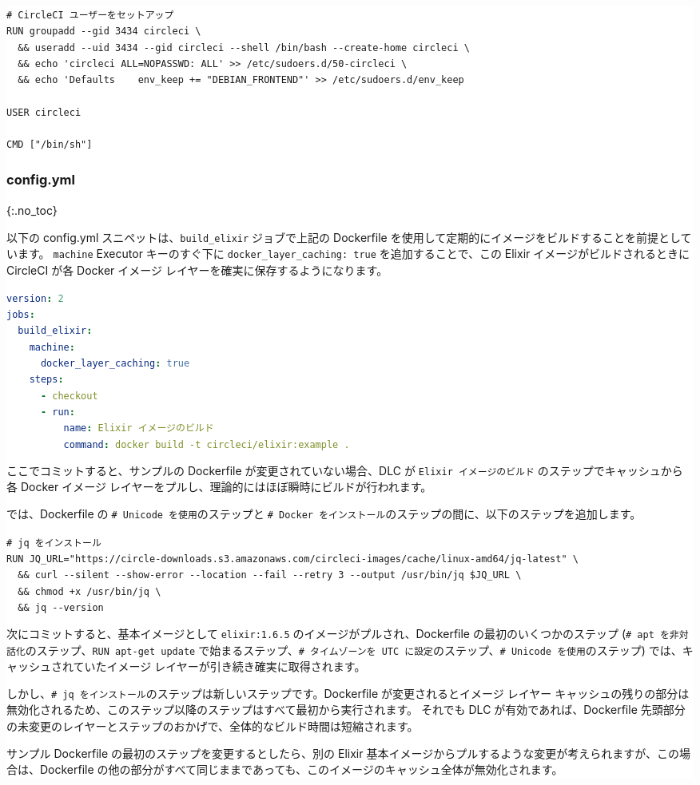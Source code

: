     # CircleCI ユーザーをセットアップ
    RUN groupadd --gid 3434 circleci \
      && useradd --uid 3434 --gid circleci --shell /bin/bash --create-home circleci \
      && echo 'circleci ALL=NOPASSWD: ALL' >> /etc/sudoers.d/50-circleci \
      && echo 'Defaults    env_keep += "DEBIAN_FRONTEND"' >> /etc/sudoers.d/env_keep
    
    USER circleci
    
    CMD ["/bin/sh"]
    

### config.yml
{:.no_toc}

以下の config.yml スニペットは、`build_elixir` ジョブで上記の Dockerfile を使用して定期的にイメージをビルドすることを前提としています。 `machine` Executor キーのすぐ下に `docker_layer_caching: true` を追加することで、この Elixir イメージがビルドされるときに CircleCI が各 Docker イメージ レイヤーを確実に保存するようになります。

```yaml
version: 2
jobs:
  build_elixir:
    machine:
      docker_layer_caching: true
    steps:
      - checkout
      - run:
          name: Elixir イメージのビルド
          command: docker build -t circleci/elixir:example .
```

ここでコミットすると、サンプルの Dockerfile が変更されていない場合、DLC が `Elixir イメージのビルド` のステップでキャッシュから各 Docker イメージ レイヤーをプルし、理論的にはほぼ瞬時にビルドが行われます。

では、Dockerfile の `# Unicode を使用`のステップと `# Docker をインストール`のステップの間に、以下のステップを追加します。

    # jq をインストール
    RUN JQ_URL="https://circle-downloads.s3.amazonaws.com/circleci-images/cache/linux-amd64/jq-latest" \
      && curl --silent --show-error --location --fail --retry 3 --output /usr/bin/jq $JQ_URL \
      && chmod +x /usr/bin/jq \
      && jq --version
    

次にコミットすると、基本イメージとして `elixir:1.6.5` のイメージがプルされ、Dockerfile の最初のいくつかのステップ (`# apt を非対話化`のステップ、`RUN apt-get update` で始まるステップ、`# タイムゾーンを UTC に設定`のステップ、`# Unicode を使用`のステップ) では、キャッシュされていたイメージ レイヤーが引き続き確実に取得されます。

しかし、`# jq をインストール`のステップは新しいステップです。Dockerfile が変更されるとイメージ レイヤー キャッシュの残りの部分は無効化されるため、このステップ以降のステップはすべて最初から実行されます。 それでも DLC が有効であれば、Dockerfile 先頭部分の未変更のレイヤーとステップのおかげで、全体的なビルド時間は短縮されます。

サンプル Dockerfile の最初のステップを変更するとしたら、別の Elixir 基本イメージからプルするような変更が考えられますが、この場合は、Dockerfile の他の部分がすべて同じままであっても、このイメージのキャッシュ全体が無効化されます。
